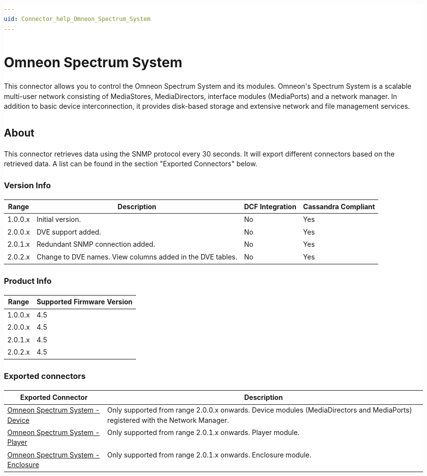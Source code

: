 ```yaml
---
uid: Connector_help_Omneon_Spectrum_System
---
```


# Omneon Spectrum System

This connector allows you to control the Omneon Spectrum System and its modules. Omneon's Spectrum System is a scalable multi-user network consisting of MediaStores, MediaDirectors, interface modules (MediaPorts) and a network manager. In addition to basic device interconnection, it provides disk-based storage and extensive network and file management services.

## About

This connector retrieves data using the SNMP protocol every 30 seconds. It will export different connectors based on the retrieved data. A list can be found in the section "Exported Connectors" below.

### Version Info

| Range     | Description                                                | DCF Integration     | Cassandra Compliant     |
|------------------|------------------------------------------------------------|---------------------|-------------------------|
| 1.0.0.x          | Initial version.                                           | No                  | Yes                     |
| 2.0.0.x          | DVE support added.                                         | No                  | Yes                     |
| 2.0.1.x          | Redundant SNMP connection added.                           | No                  | Yes                     |
| 2.0.2.x          | Change to DVE names. View columns added in the DVE tables. | No                  | Yes                     |

### Product Info

| Range | Supported Firmware Version |
|------------------|-----------------------------|
| 1.0.0.x          | 4.5                         |
| 2.0.0.x          | 4.5                         |
| 2.0.1.x          | 4.5                         |
| 2.0.2.x          | 4.5                         |

### Exported connectors

| **Exported Connector**                                                                                | **Description**                                                                                                                |
|------------------------------------------------------------------------------------------------------|--------------------------------------------------------------------------------------------------------------------------------|
| [Omneon Spectrum System - Device](xref:Connector_help_Omneon_Spectrum_System_-_Device)       | Only supported from range 2.0.0.x onwards. Device modules (MediaDirectors and MediaPorts) registered with the Network Manager. |
| [Omneon Spectrum System - Player](xref:Connector_help_Omneon_Spectrum_System_-_Player)       | Only supported from range 2.0.1.x onwards. Player module.                                                                      |
| [Omneon Spectrum System - Enclosure](xref:Connector_help_Omneon_Spectrum_System_-_Enclosure) | Only supported from range 2.0.1.x onwards. Enclosure module.                                                                   |
